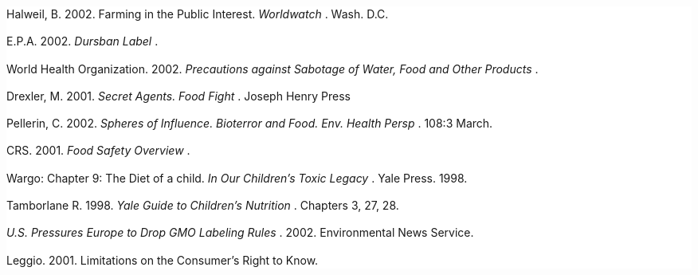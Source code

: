 <p>
Halweil, B. 2002. Farming in the Public Interest.
<i>
Worldwatch
</i>
. Wash. D.C.
</p>
<p>
E.P.A. 2002.
<i>
Dursban Label
</i>
.
</p>
<p>
World Health Organization. 2002.
<i>
Precautions against Sabotage of Water, Food and Other Products
</i>
.
</p>
<p>
Drexler, M. 2001.
<i>
Secret Agents. Food Fight
</i>
. Joseph Henry Press
</p>
<p>
Pellerin, C. 2002.
<i>
Spheres of Influence. Bioterror and Food. Env. Health Persp
</i>
. 108:3 March.
</p>
<p>
CRS. 2001.
<i>
Food Safety Overview
</i>
.
</p>
<p>
Wargo: Chapter 9: The Diet of a child.
<i>
In Our Children’s Toxic Legacy
</i>
. Yale Press. 1998.
</p>
<p>
Tamborlane R. 1998.
<i>
Yale Guide to Children’s Nutrition
</i>
. Chapters 3, 27, 28.
</p>
<p>
<i>
U.S. Pressures Europe to Drop GMO Labeling Rules
</i>
. 2002. Environmental News Service.
</p>
<p>
Leggio. 2001. Limitations on the Consumer’s Right to Know.